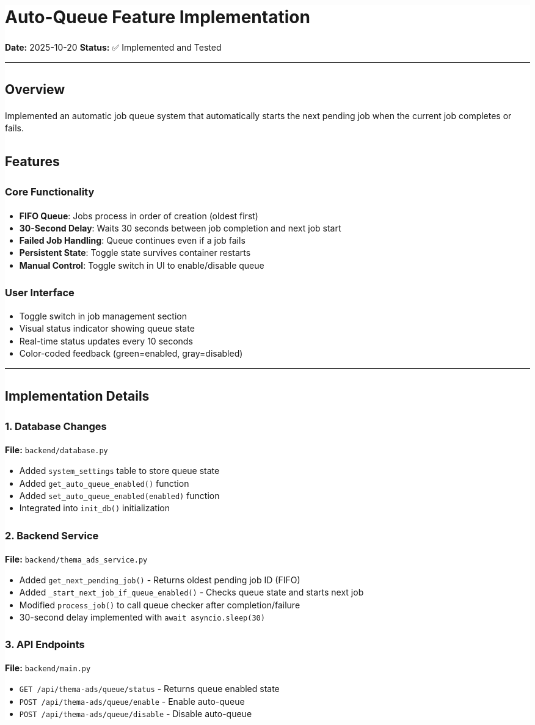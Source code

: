 # Auto-Queue Feature Implementation

**Date:** 2025-10-20
**Status:** ✅ Implemented and Tested

---

## Overview

Implemented an automatic job queue system that automatically starts the next pending job when the current job completes or fails.

## Features

### Core Functionality
- **FIFO Queue**: Jobs process in order of creation (oldest first)
- **30-Second Delay**: Waits 30 seconds between job completion and next job start
- **Failed Job Handling**: Queue continues even if a job fails
- **Persistent State**: Toggle state survives container restarts
- **Manual Control**: Toggle switch in UI to enable/disable queue

### User Interface
- Toggle switch in job management section
- Visual status indicator showing queue state
- Real-time status updates every 10 seconds
- Color-coded feedback (green=enabled, gray=disabled)

---

## Implementation Details

### 1. Database Changes
**File:** `backend/database.py`
- Added `system_settings` table to store queue state
- Added `get_auto_queue_enabled()` function
- Added `set_auto_queue_enabled(enabled)` function
- Integrated into `init_db()` initialization

### 2. Backend Service
**File:** `backend/thema_ads_service.py`
- Added `get_next_pending_job()` - Returns oldest pending job ID (FIFO)
- Added `_start_next_job_if_queue_enabled()` - Checks queue state and starts next job
- Modified `process_job()` to call queue checker after completion/failure
- 30-second delay implemented with `await asyncio.sleep(30)`

### 3. API Endpoints
**File:** `backend/main.py`
- `GET /api/thema-ads/queue/status` - Returns queue enabled state
- `POST /api/thema-ads/queue/enable` - Enable auto-queue
- `POST /api/thema-ads/queue/disable` - Disable auto-queue
